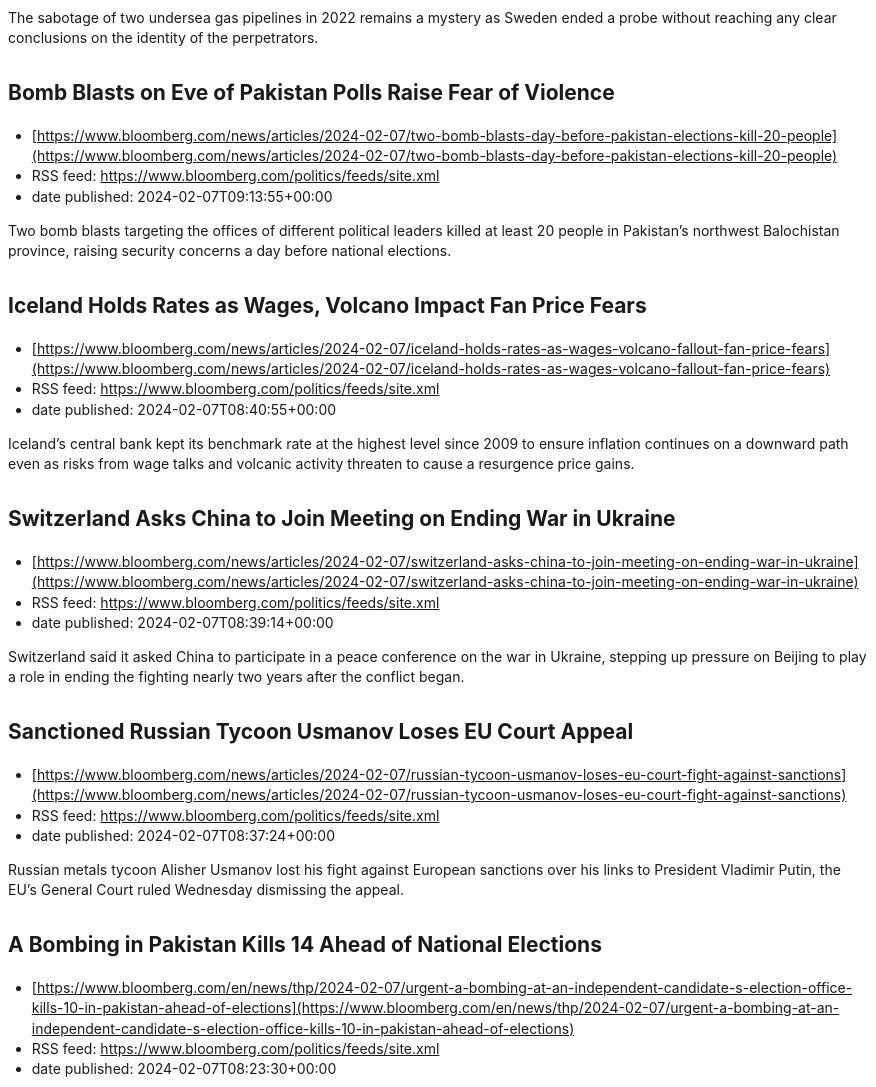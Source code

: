 The sabotage of two undersea gas pipelines in 2022 remains a mystery as Sweden ended a probe without reaching any clear conclusions on the identity of the perpetrators.

## Bomb Blasts on Eve of Pakistan Polls Raise Fear of Violence
 - [https://www.bloomberg.com/news/articles/2024-02-07/two-bomb-blasts-day-before-pakistan-elections-kill-20-people](https://www.bloomberg.com/news/articles/2024-02-07/two-bomb-blasts-day-before-pakistan-elections-kill-20-people)
 - RSS feed: https://www.bloomberg.com/politics/feeds/site.xml
 - date published: 2024-02-07T09:13:55+00:00

Two bomb blasts targeting the offices of different political leaders killed at least 20 people in Pakistan’s northwest Balochistan province, raising security concerns a day before national elections.

## Iceland Holds Rates as Wages, Volcano Impact Fan Price Fears
 - [https://www.bloomberg.com/news/articles/2024-02-07/iceland-holds-rates-as-wages-volcano-fallout-fan-price-fears](https://www.bloomberg.com/news/articles/2024-02-07/iceland-holds-rates-as-wages-volcano-fallout-fan-price-fears)
 - RSS feed: https://www.bloomberg.com/politics/feeds/site.xml
 - date published: 2024-02-07T08:40:55+00:00

Iceland’s central bank kept its benchmark rate at the highest level since 2009 to ensure inflation continues on a downward path even as risks from wage talks and volcanic activity threaten to cause a resurgence price gains.

## Switzerland Asks China to Join Meeting on Ending War in Ukraine
 - [https://www.bloomberg.com/news/articles/2024-02-07/switzerland-asks-china-to-join-meeting-on-ending-war-in-ukraine](https://www.bloomberg.com/news/articles/2024-02-07/switzerland-asks-china-to-join-meeting-on-ending-war-in-ukraine)
 - RSS feed: https://www.bloomberg.com/politics/feeds/site.xml
 - date published: 2024-02-07T08:39:14+00:00

Switzerland said it asked China to participate in a peace conference on the war in Ukraine, stepping up pressure on Beijing to play a role in ending the fighting nearly two years after the conflict began.

## Sanctioned Russian Tycoon Usmanov Loses EU Court Appeal
 - [https://www.bloomberg.com/news/articles/2024-02-07/russian-tycoon-usmanov-loses-eu-court-fight-against-sanctions](https://www.bloomberg.com/news/articles/2024-02-07/russian-tycoon-usmanov-loses-eu-court-fight-against-sanctions)
 - RSS feed: https://www.bloomberg.com/politics/feeds/site.xml
 - date published: 2024-02-07T08:37:24+00:00

Russian metals tycoon Alisher Usmanov lost his fight against European sanctions over his links to President Vladimir Putin, the EU’s General Court ruled Wednesday dismissing the appeal.

## A Bombing in Pakistan Kills 14 Ahead of National Elections
 - [https://www.bloomberg.com/en/news/thp/2024-02-07/urgent-a-bombing-at-an-independent-candidate-s-election-office-kills-10-in-pakistan-ahead-of-elections](https://www.bloomberg.com/en/news/thp/2024-02-07/urgent-a-bombing-at-an-independent-candidate-s-election-office-kills-10-in-pakistan-ahead-of-elections)
 - RSS feed: https://www.bloomberg.com/politics/feeds/site.xml
 - date published: 2024-02-07T08:23:30+00:00
